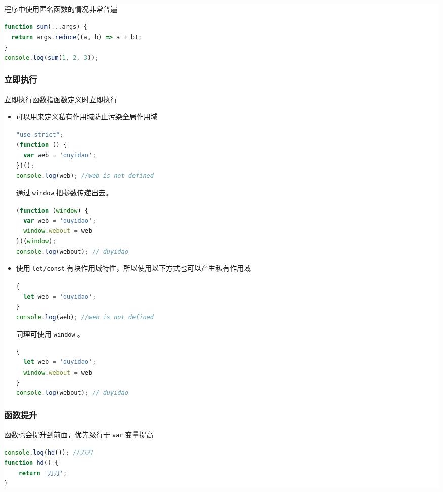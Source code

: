 程序中使用匿名函数的情况非常普遍

```js
function sum(...args) {
  return args.reduce((a, b) => a + b);
}
console.log(sum(1, 2, 3));
```

### 立即执行

立即执行函数指函数定义时立即执行

- 可以用来定义私有作用域防止污染全局作用域

  ```js
  "use strict";
  (function () {
    var web = 'duyidao';
  })();
  console.log(web); //web is not defined
  ```

  通过 `window` 把参数传递出去。

  ```js
  (function (window) {
    var web = 'duyidao';
    window.webout = web
  })(window);
  console.log(webout); // duyidao
  ```

- 使用 `let/const` 有块作用域特性，所以使用以下方式也可以产生私有作用域

  ```js
  {
  	let web = 'duyidao';
  }
  console.log(web); //web is not defined
  ```

  同理可使用 `window` 。

  ```js
  {
  	let web = 'duyidao';
    window.webout = web
  }
  console.log(webout); // duyidao
  ```

### 函数提升

函数也会提升到前面，优先级行于 `var` 变量提高

```js
console.log(hd()); //刀刀
function hd() {
	return '刀刀';
}
```
